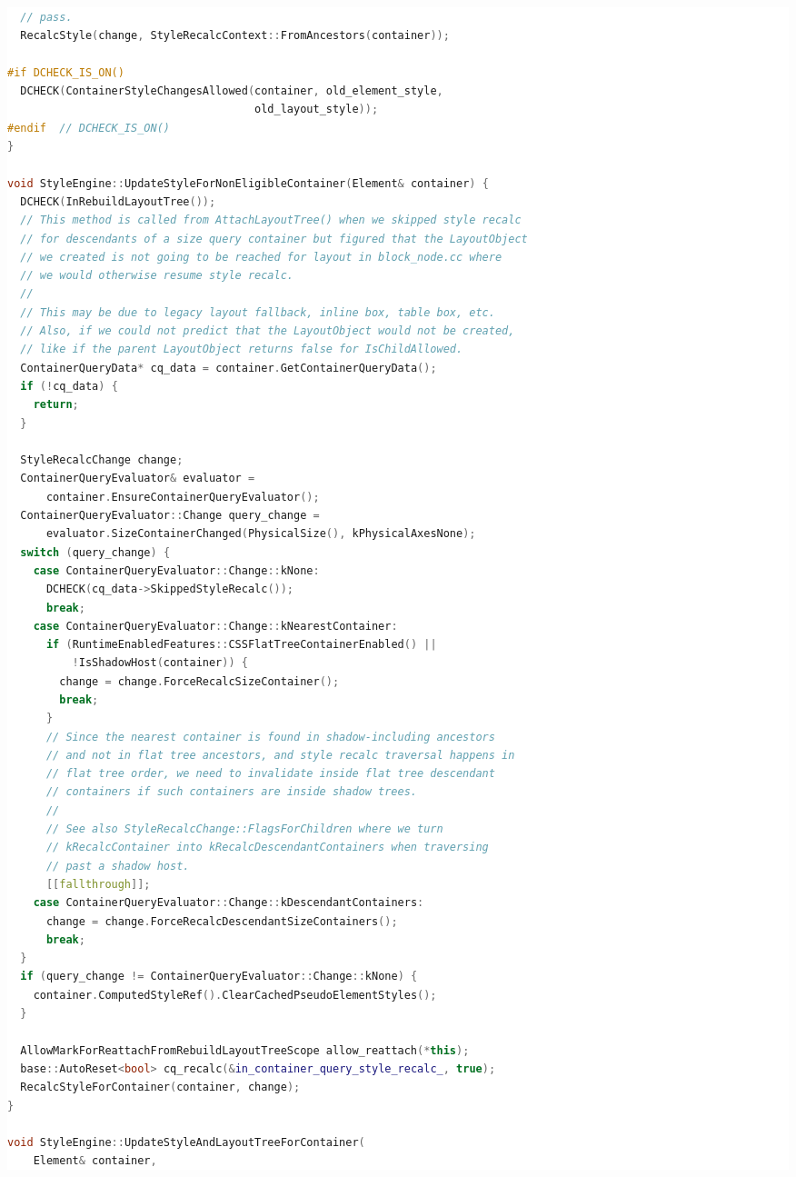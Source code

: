 ```cpp
  // pass.
  RecalcStyle(change, StyleRecalcContext::FromAncestors(container));

#if DCHECK_IS_ON()
  DCHECK(ContainerStyleChangesAllowed(container, old_element_style,
                                      old_layout_style));
#endif  // DCHECK_IS_ON()
}

void StyleEngine::UpdateStyleForNonEligibleContainer(Element& container) {
  DCHECK(InRebuildLayoutTree());
  // This method is called from AttachLayoutTree() when we skipped style recalc
  // for descendants of a size query container but figured that the LayoutObject
  // we created is not going to be reached for layout in block_node.cc where
  // we would otherwise resume style recalc.
  //
  // This may be due to legacy layout fallback, inline box, table box, etc.
  // Also, if we could not predict that the LayoutObject would not be created,
  // like if the parent LayoutObject returns false for IsChildAllowed.
  ContainerQueryData* cq_data = container.GetContainerQueryData();
  if (!cq_data) {
    return;
  }

  StyleRecalcChange change;
  ContainerQueryEvaluator& evaluator =
      container.EnsureContainerQueryEvaluator();
  ContainerQueryEvaluator::Change query_change =
      evaluator.SizeContainerChanged(PhysicalSize(), kPhysicalAxesNone);
  switch (query_change) {
    case ContainerQueryEvaluator::Change::kNone:
      DCHECK(cq_data->SkippedStyleRecalc());
      break;
    case ContainerQueryEvaluator::Change::kNearestContainer:
      if (RuntimeEnabledFeatures::CSSFlatTreeContainerEnabled() ||
          !IsShadowHost(container)) {
        change = change.ForceRecalcSizeContainer();
        break;
      }
      // Since the nearest container is found in shadow-including ancestors
      // and not in flat tree ancestors, and style recalc traversal happens in
      // flat tree order, we need to invalidate inside flat tree descendant
      // containers if such containers are inside shadow trees.
      //
      // See also StyleRecalcChange::FlagsForChildren where we turn
      // kRecalcContainer into kRecalcDescendantContainers when traversing
      // past a shadow host.
      [[fallthrough]];
    case ContainerQueryEvaluator::Change::kDescendantContainers:
      change = change.ForceRecalcDescendantSizeContainers();
      break;
  }
  if (query_change != ContainerQueryEvaluator::Change::kNone) {
    container.ComputedStyleRef().ClearCachedPseudoElementStyles();
  }

  AllowMarkForReattachFromRebuildLayoutTreeScope allow_reattach(*this);
  base::AutoReset<bool> cq_recalc(&in_container_query_style_recalc_, true);
  RecalcStyleForContainer(container, change);
}

void StyleEngine::UpdateStyleAndLayoutTreeForContainer(
    Element& container,
```